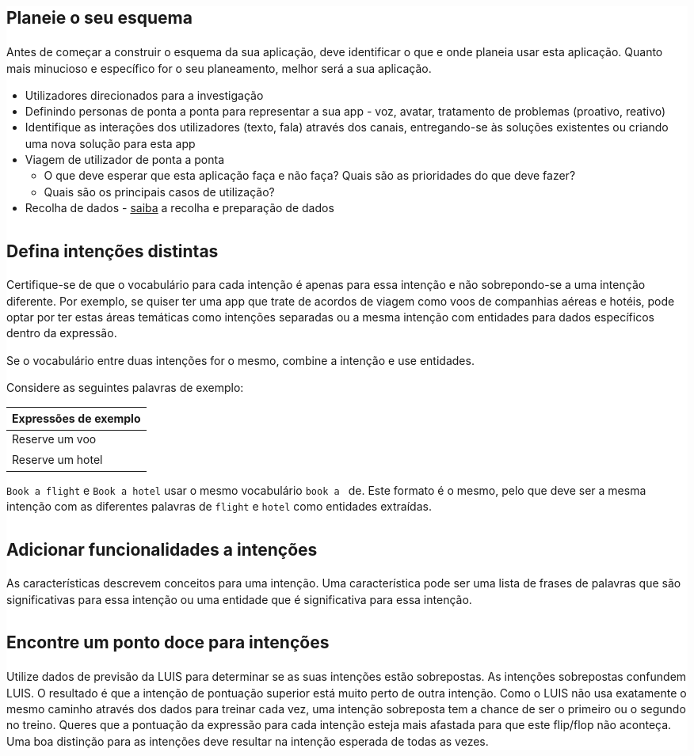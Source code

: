 ## <a name="do-plan-your-schema"></a>Planeie o seu esquema

Antes de começar a construir o esquema da sua aplicação, deve identificar o que e onde planeia usar esta aplicação. Quanto mais minucioso e específico for o seu planeamento, melhor será a sua aplicação.

* Utilizadores direcionados para a investigação
* Definindo personas de ponta a ponta para representar a sua app - voz, avatar, tratamento de problemas (proativo, reativo)
* Identifique as interações dos utilizadores (texto, fala) através dos canais, entregando-se às soluções existentes ou criando uma nova solução para esta app
* Viagem de utilizador de ponta a ponta
    * O que deve esperar que esta aplicação faça e não faça? Quais são as prioridades do que deve fazer?
    * Quais são os principais casos de utilização?
* Recolha de dados - [saiba](data-collection.md) a recolha e preparação de dados

## <a name="do-define-distinct-intents"></a>Defina intenções distintas
Certifique-se de que o vocabulário para cada intenção é apenas para essa intenção e não sobrepondo-se a uma intenção diferente. Por exemplo, se quiser ter uma app que trate de acordos de viagem como voos de companhias aéreas e hotéis, pode optar por ter estas áreas temáticas como intenções separadas ou a mesma intenção com entidades para dados específicos dentro da expressão.

Se o vocabulário entre duas intenções for o mesmo, combine a intenção e use entidades.

Considere as seguintes palavras de exemplo:

|Expressões de exemplo|
|--|
|Reserve um voo|
|Reserve um hotel|

`Book a flight` e `Book a hotel` usar o mesmo vocabulário `book a ` de. Este formato é o mesmo, pelo que deve ser a mesma intenção com as diferentes palavras de `flight` e `hotel` como entidades extraídas.

## <a name="do-add-features-to-intents"></a>Adicionar funcionalidades a intenções

As características descrevem conceitos para uma intenção. Uma característica pode ser uma lista de frases de palavras que são significativas para essa intenção ou uma entidade que é significativa para essa intenção.

## <a name="do-find-sweet-spot-for-intents"></a>Encontre um ponto doce para intenções
Utilize dados de previsão da LUIS para determinar se as suas intenções estão sobrepostas. As intenções sobrepostas confundem LUIS. O resultado é que a intenção de pontuação superior está muito perto de outra intenção. Como o LUIS não usa exatamente o mesmo caminho através dos dados para treinar cada vez, uma intenção sobreposta tem a chance de ser o primeiro ou o segundo no treino. Queres que a pontuação da expressão para cada intenção esteja mais afastada para que este flip/flop não aconteça. Uma boa distinção para as intenções deve resultar na intenção esperada de todas as vezes.
